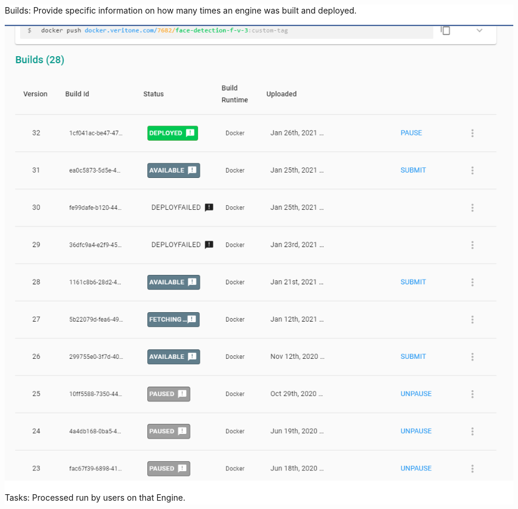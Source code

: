 
Builds: Provide specific information on how many times an engine was built and deployed.

![Builds](builds.png)

Tasks: Processed run by users on that Engine.
